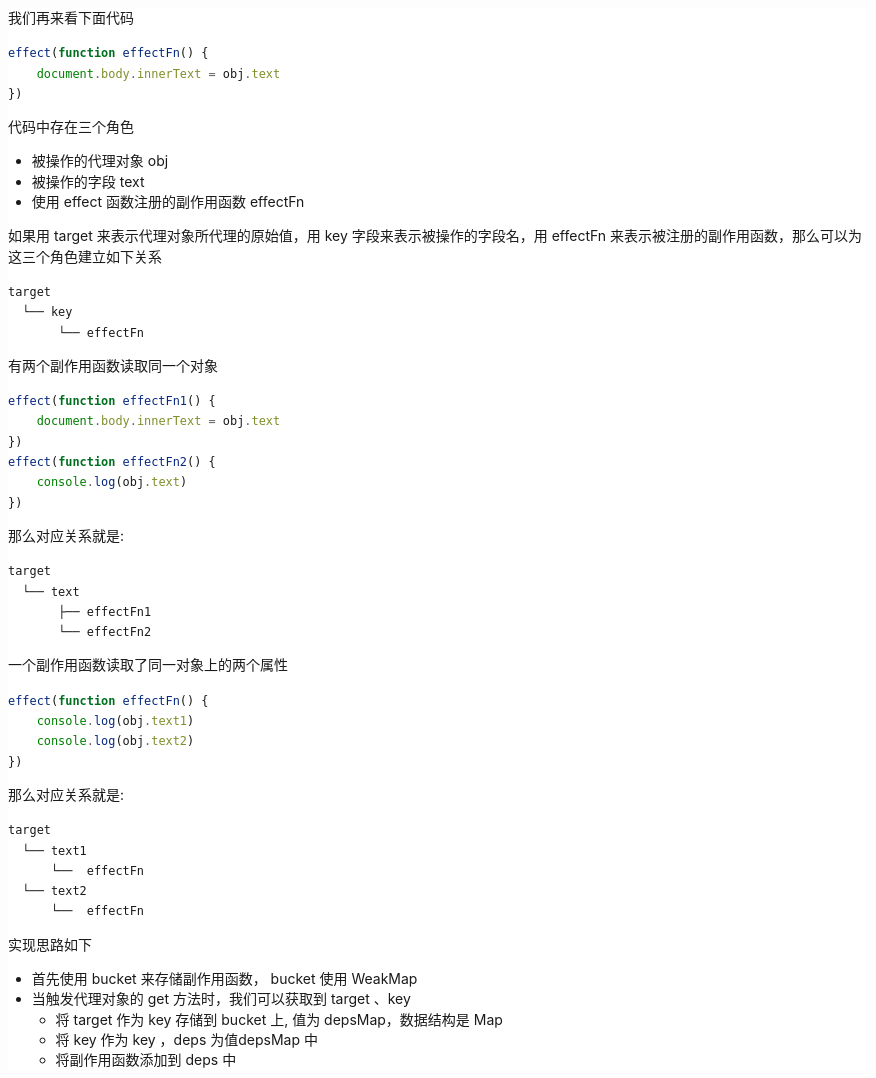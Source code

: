 我们再来看下面代码
```js
effect(function effectFn() {
    document.body.innerText = obj.text
})
```
代码中存在三个角色
* 被操作的代理对象 obj
* 被操作的字段 text
* 使用 effect 函数注册的副作用函数 effectFn

如果用 target 来表示代理对象所代理的原始值，用 key 字段来表示被操作的字段名，用 effectFn 来表示被注册的副作用函数，那么可以为这三个角色建立如下关系
```
target
  └── key
       └── effectFn
```
有两个副作用函数读取同一个对象
```js
effect(function effectFn1() {
    document.body.innerText = obj.text
})
effect(function effectFn2() {
    console.log(obj.text)
})
```
那么对应关系就是:
```
target
  └── text
       ├── effectFn1
       └── effectFn2
```
一个副作用函数读取了同一对象上的两个属性
```js
effect(function effectFn() {
    console.log(obj.text1)
    console.log(obj.text2)
})
```
那么对应关系就是:
```
target
  └── text1
      └──  effectFn
  └── text2
      └──  effectFn
```
实现思路如下
* 首先使用 bucket 来存储副作用函数， bucket 使用 WeakMap
* 当触发代理对象的 get 方法时，我们可以获取到 target 、key
  * 将 target 作为 key 存储到 bucket 上, 值为 depsMap，数据结构是 Map 
  * 将 key 作为 key ，deps 为值depsMap 中
  * 将副作用函数添加到 deps 中 
